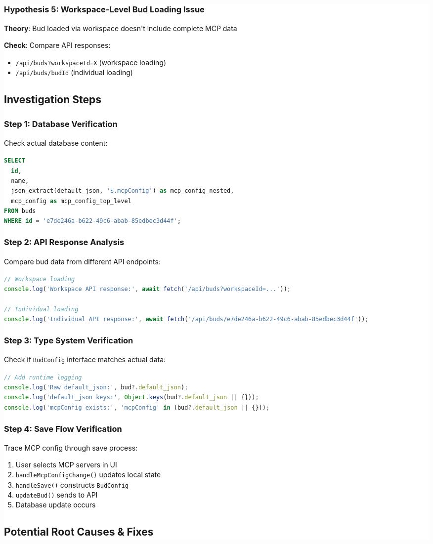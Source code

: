 ### Hypothesis 5: Workspace-Level Bud Loading Issue
**Theory**: Bud loaded via workspace doesn't include complete MCP data

**Check**: Compare API responses:
- `/api/buds?workspaceId=X` (workspace loading)
- `/api/buds/budId` (individual loading)

## Investigation Steps

### Step 1: Database Verification
Check actual database content:
```sql
SELECT 
  id, 
  name,
  json_extract(default_json, '$.mcpConfig') as mcp_config_nested,
  mcp_config as mcp_config_top_level
FROM buds 
WHERE id = 'e7de246a-b622-49c6-abab-85edbec3d44f';
```

### Step 2: API Response Analysis
Compare bud data from different API endpoints:
```javascript
// Workspace loading
console.log('Workspace API response:', await fetch('/api/buds?workspaceId=...'));

// Individual loading  
console.log('Individual API response:', await fetch('/api/buds/e7de246a-b622-49c6-abab-85edbec3d44f'));
```

### Step 3: Type System Verification
Check if `BudConfig` interface matches actual data:
```typescript
// Add runtime logging
console.log('Raw default_json:', bud?.default_json);
console.log('default_json keys:', Object.keys(bud?.default_json || {}));
console.log('mcpConfig exists:', 'mcpConfig' in (bud?.default_json || {}));
```

### Step 4: Save Flow Verification
Trace MCP config through save process:
1. User selects MCP servers in UI
2. `handleMcpConfigChange()` updates local state
3. `handleSave()` constructs `BudConfig`
4. `updateBud()` sends to API
5. Database update occurs

## Potential Root Causes & Fixes
